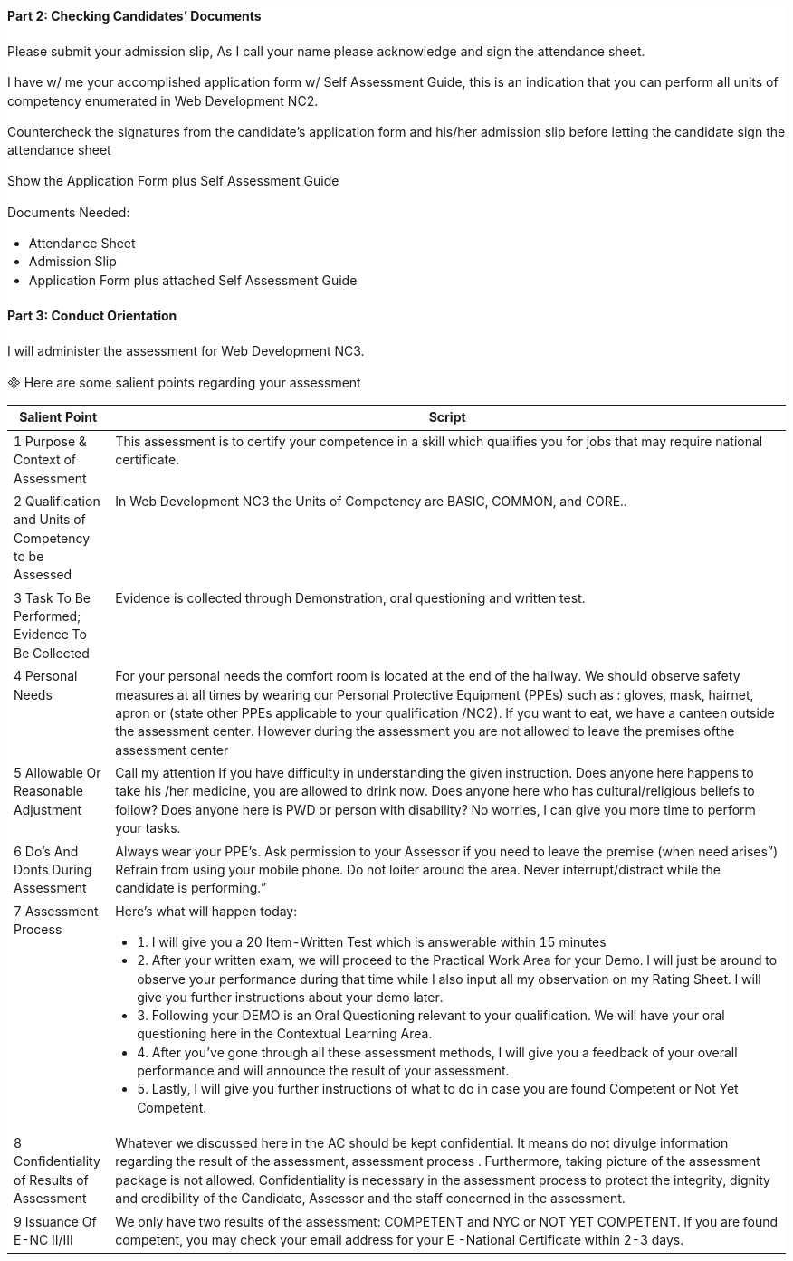 
#### Part 2: Checking Candidates’ Documents 
 
Please submit your admission slip, As I call your name please acknowledge and sign the attendance sheet.

I have w/ me your accomplished application form w/ Self Assessment Guide, this is an indication that you can perform all units of competency enumerated in Web Development NC2.

Countercheck the signatures from the candidate’s application form and his/her admission slip before letting the candidate sign the attendance sheet 

Show the Application Form plus Self Assessment Guide


Documents Needed:
- Attendance Sheet
- Admission Slip
- Application Form plus attached Self Assessment Guide


#### Part 3: Conduct Orientation

I will administer the assessment for Web Development  NC3.



Here are some salient points regarding your assessment 


Salient Point | Script 
--- | ---
1 Purpose & Context of Assessment | This assessment is to certify your competence in a skill which qualifies you for jobs that may require national certificate.
2 Qualification and Units of Competency to be Assessed | In Web Development NC3 the Units of Competency are BASIC, COMMON, and CORE..
3 Task To Be Performed; Evidence To Be Collected | Evidence is collected through Demonstration, oral questioning and written test.
4 Personal Needs | For your personal needs the comfort room is located at the end of the hallway. We should observe safety measures at all times by wearing our Personal Protective Equipment (PPEs) such as : gloves, mask, hairnet, apron  or (state other PPEs applicable to your qualification /NC2). If you want to eat, we have a canteen outside the assessment center. However during the assessment you are not allowed to leave the premises ofthe assessment center
5 Allowable Or Reasonable Adjustment | Call my attention If you have difficulty in understanding the given instruction. Does anyone here happens to take his /her medicine, you are allowed to drink now. Does anyone here who has cultural/religious beliefs to follow? Does anyone here is PWD or person with disability? No worries, I can give you more time to perform your tasks.
6 Do’s And Donts During Assessment | Always wear your PPE’s. Ask permission to your Assessor if you need to leave the premise (when need arises”) Refrain from using your mobile phone. Do not loiter around the area. Never interrupt/distract while the candidate is performing.”
7 Assessment Process | Here’s what will happen today: <ul><li>1. I will give you a  20 Item-Written Test which is answerable within 15 minutes</li><li>2. After your written exam, we will proceed to the Practical Work Area for your Demo. I will just be around to observe your performance during that time while I also input all my observation on my Rating Sheet. I will give you further instructions about your demo later.</li><li>3. Following your DEMO is an Oral Questioning  relevant to your qualification. We will have your oral questioning here in the Contextual Learning  Area.</li><li>4. After you’ve gone through all these assessment methods, I will give you a feedback of your overall performance and will announce the result of your assessment.</li><li>5. Lastly, I will give you further instructions of what to do in case you are found Competent or Not Yet Competent.</li>
8 Confidentiality of Results of Assessment | Whatever we discussed here in the AC should be kept confidential. It means do not divulge information regarding the result of the assessment, assessment process .  Furthermore,  taking picture of the assessment package is not allowed. Confidentiality is necessary in the assessment process to protect the integrity, dignity and credibility of the Candidate, Assessor and the staff concerned in the assessment.
9 Issuance Of E-NC II/III | We only have two results of the assessment: COMPETENT and NYC or NOT YET COMPETENT. If you are found competent, you may check your email address for  your   E -National Certificate within 2-3 days.